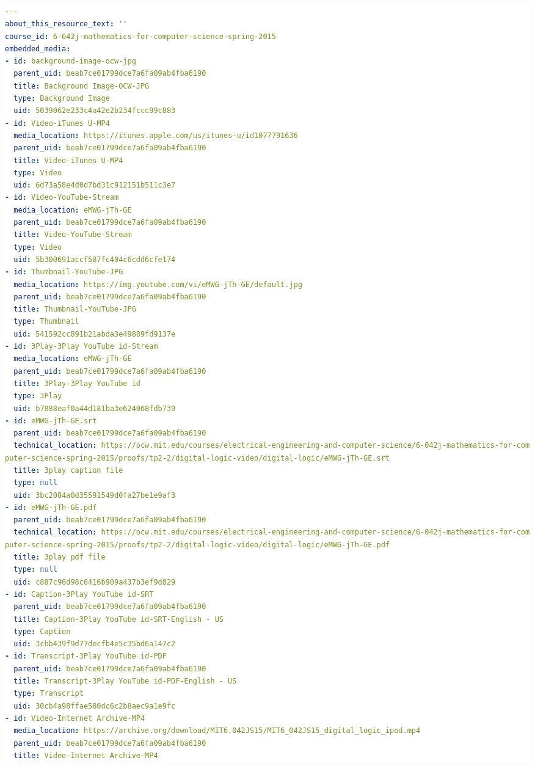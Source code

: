 ```yaml
---
about_this_resource_text: ''
course_id: 6-042j-mathematics-for-computer-science-spring-2015
embedded_media:
- id: background-image-ocw-jpg
  parent_uid: beab7ce01799dce7a6fa09ab4fba6190
  title: Background Image-OCW-JPG
  type: Background Image
  uid: 5039062e233c4a42e2b234fccc99c883
- id: Video-iTunes U-MP4
  media_location: https://itunes.apple.com/us/itunes-u/id1077791636
  parent_uid: beab7ce01799dce7a6fa09ab4fba6190
  title: Video-iTunes U-MP4
  type: Video
  uid: 6d73a58e4d0d7bd31c912151b511c3e7
- id: Video-YouTube-Stream
  media_location: eMWG-jTh-GE
  parent_uid: beab7ce01799dce7a6fa09ab4fba6190
  title: Video-YouTube-Stream
  type: Video
  uid: 5b300691accf587fc404c6cdd6cfe174
- id: Thumbnail-YouTube-JPG
  media_location: https://img.youtube.com/vi/eMWG-jTh-GE/default.jpg
  parent_uid: beab7ce01799dce7a6fa09ab4fba6190
  title: Thumbnail-YouTube-JPG
  type: Thumbnail
  uid: 541592cc891b21abda3e49889fd9137e
- id: 3Play-3Play YouTube id-Stream
  media_location: eMWG-jTh-GE
  parent_uid: beab7ce01799dce7a6fa09ab4fba6190
  title: 3Play-3Play YouTube id
  type: 3Play
  uid: b7888eaf0a44d181ba3e624068fdb739
- id: eMWG-jTh-GE.srt
  parent_uid: beab7ce01799dce7a6fa09ab4fba6190
  technical_location: https://ocw.mit.edu/courses/electrical-engineering-and-computer-science/6-042j-mathematics-for-computer-science-spring-2015/proofs/tp2-2/digital-logic-video/digital-logic/eMWG-jTh-GE.srt
  title: 3play caption file
  type: null
  uid: 3bc2084a0d35591549d0fa27be1e9af3
- id: eMWG-jTh-GE.pdf
  parent_uid: beab7ce01799dce7a6fa09ab4fba6190
  technical_location: https://ocw.mit.edu/courses/electrical-engineering-and-computer-science/6-042j-mathematics-for-computer-science-spring-2015/proofs/tp2-2/digital-logic-video/digital-logic/eMWG-jTh-GE.pdf
  title: 3play pdf file
  type: null
  uid: c887c96d98c6416b909a437b3ef9d829
- id: Caption-3Play YouTube id-SRT
  parent_uid: beab7ce01799dce7a6fa09ab4fba6190
  title: Caption-3Play YouTube id-SRT-English - US
  type: Caption
  uid: 3cbb439f9d77decfb4e5c35bd6a147c2
- id: Transcript-3Play YouTube id-PDF
  parent_uid: beab7ce01799dce7a6fa09ab4fba6190
  title: Transcript-3Play YouTube id-PDF-English - US
  type: Transcript
  uid: 30cb4a98ffae580dc6c2b8aec9a1e9fc
- id: Video-Internet Archive-MP4
  media_location: https://archive.org/download/MIT6.042JS15/MIT6_042JS15_digital_logic_ipod.mp4
  parent_uid: beab7ce01799dce7a6fa09ab4fba6190
  title: Video-Internet Archive-MP4
```